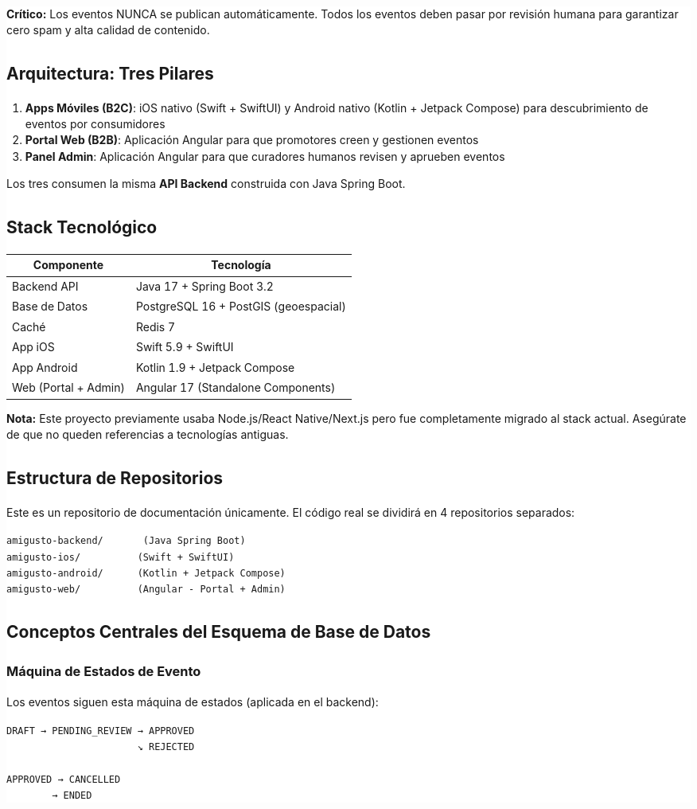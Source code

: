 **Crítico:** Los eventos NUNCA se publican automáticamente. Todos los eventos deben pasar por revisión humana para garantizar cero spam y alta calidad de contenido.

## Arquitectura: Tres Pilares

1. **Apps Móviles (B2C)**: iOS nativo (Swift + SwiftUI) y Android nativo (Kotlin + Jetpack Compose) para descubrimiento de eventos por consumidores
2. **Portal Web (B2B)**: Aplicación Angular para que promotores creen y gestionen eventos
3. **Panel Admin**: Aplicación Angular para que curadores humanos revisen y aprueben eventos

Los tres consumen la misma **API Backend** construida con Java Spring Boot.

## Stack Tecnológico

| Componente | Tecnología |
|-----------|-----------|
| Backend API | Java 17 + Spring Boot 3.2 |
| Base de Datos | PostgreSQL 16 + PostGIS (geoespacial) |
| Caché | Redis 7 |
| App iOS | Swift 5.9 + SwiftUI |
| App Android | Kotlin 1.9 + Jetpack Compose |
| Web (Portal + Admin) | Angular 17 (Standalone Components) |

**Nota:** Este proyecto previamente usaba Node.js/React Native/Next.js pero fue completamente migrado al stack actual. Asegúrate de que no queden referencias a tecnologías antiguas.

## Estructura de Repositorios

Este es un repositorio de documentación únicamente. El código real se dividirá en 4 repositorios separados:

```
amigusto-backend/       (Java Spring Boot)
amigusto-ios/          (Swift + SwiftUI)
amigusto-android/      (Kotlin + Jetpack Compose)
amigusto-web/          (Angular - Portal + Admin)
```

## Conceptos Centrales del Esquema de Base de Datos

### Máquina de Estados de Evento

Los eventos siguen esta máquina de estados (aplicada en el backend):

```
DRAFT → PENDING_REVIEW → APPROVED
                       ↘ REJECTED

APPROVED → CANCELLED
        → ENDED
```
